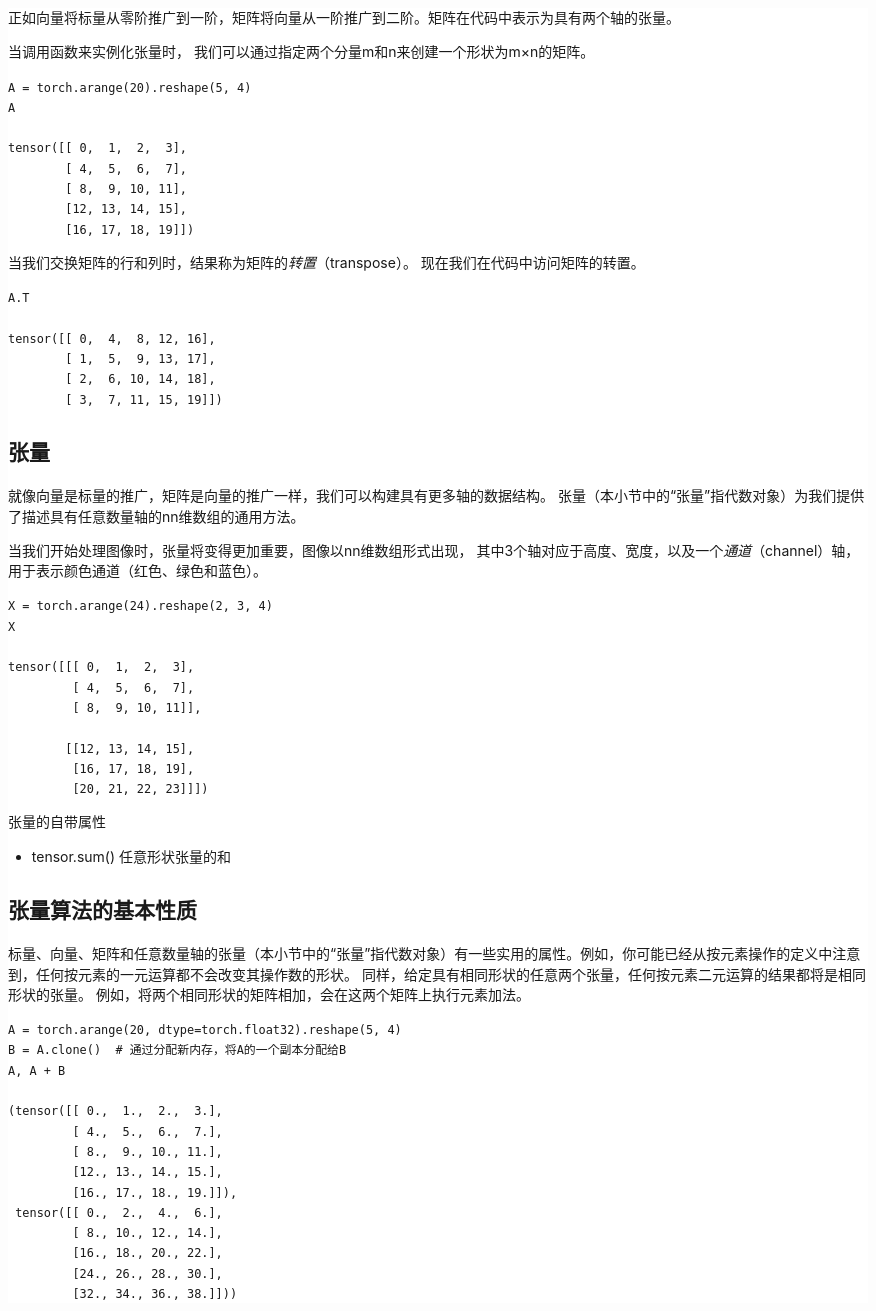 正如向量将标量从零阶推广到一阶，矩阵将向量从一阶推广到二阶。矩阵在代码中表示为具有两个轴的张量。

当调用函数来实例化张量时， 我们可以通过指定两个分量m和n来创建一个形状为m×n的矩阵。

```
A = torch.arange(20).reshape(5, 4)
A

tensor([[ 0,  1,  2,  3],
        [ 4,  5,  6,  7],
        [ 8,  9, 10, 11],
        [12, 13, 14, 15],
        [16, 17, 18, 19]])
```

当我们交换矩阵的行和列时，结果称为矩阵的*转置*（transpose）。 现在我们在代码中访问矩阵的转置。

```
A.T

tensor([[ 0,  4,  8, 12, 16],
        [ 1,  5,  9, 13, 17],
        [ 2,  6, 10, 14, 18],
        [ 3,  7, 11, 15, 19]])
```

## 张量

就像向量是标量的推广，矩阵是向量的推广一样，我们可以构建具有更多轴的数据结构。 张量（本小节中的“张量”指代数对象）为我们提供了描述具有任意数量轴的nn维数组的通用方法。 

当我们开始处理图像时，张量将变得更加重要，图像以nn维数组形式出现， 其中3个轴对应于高度、宽度，以及一个*通道*（channel）轴， 用于表示颜色通道（红色、绿色和蓝色）。

```
X = torch.arange(24).reshape(2, 3, 4)
X

tensor([[[ 0,  1,  2,  3],
         [ 4,  5,  6,  7],
         [ 8,  9, 10, 11]],

        [[12, 13, 14, 15],
         [16, 17, 18, 19],
         [20, 21, 22, 23]]])
```

张量的自带属性

- tensor.sum() 任意形状张量的和

## 张量算法的基本性质

标量、向量、矩阵和任意数量轴的张量（本小节中的“张量”指代数对象）有一些实用的属性。例如，你可能已经从按元素操作的定义中注意到，任何按元素的一元运算都不会改变其操作数的形状。 同样，给定具有相同形状的任意两个张量，任何按元素二元运算的结果都将是相同形状的张量。 例如，将两个相同形状的矩阵相加，会在这两个矩阵上执行元素加法。

```
A = torch.arange(20, dtype=torch.float32).reshape(5, 4)
B = A.clone()  # 通过分配新内存，将A的一个副本分配给B
A, A + B

(tensor([[ 0.,  1.,  2.,  3.],
         [ 4.,  5.,  6.,  7.],
         [ 8.,  9., 10., 11.],
         [12., 13., 14., 15.],
         [16., 17., 18., 19.]]),
 tensor([[ 0.,  2.,  4.,  6.],
         [ 8., 10., 12., 14.],
         [16., 18., 20., 22.],
         [24., 26., 28., 30.],
         [32., 34., 36., 38.]]))
```